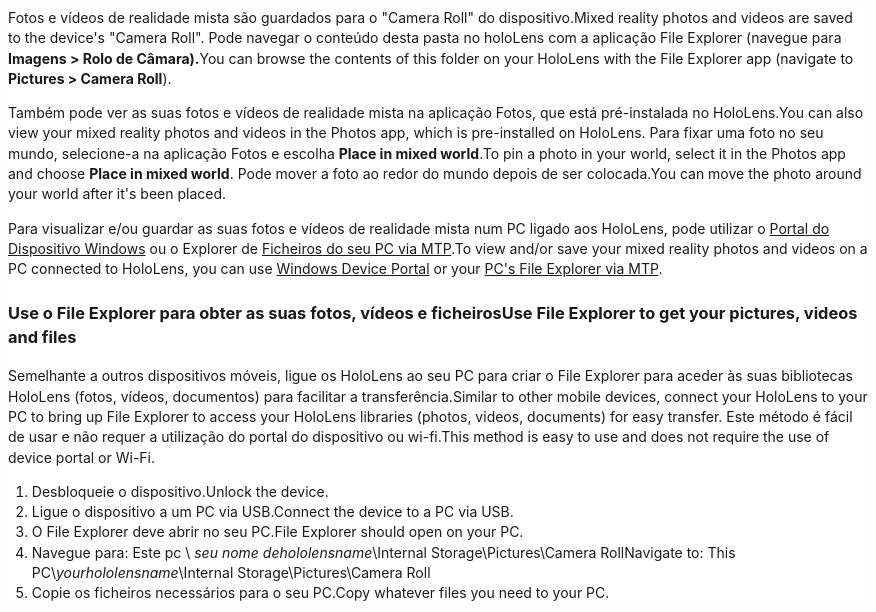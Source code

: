 <span data-ttu-id="1c26d-175">Fotos e vídeos de realidade mista são guardados para o "Camera Roll" do dispositivo.</span><span class="sxs-lookup"><span data-stu-id="1c26d-175">Mixed reality photos and videos are saved to the device's "Camera Roll".</span></span> <span data-ttu-id="1c26d-176">Pode navegar o conteúdo desta pasta no holoLens com a aplicação File Explorer (navegue para **Imagens > Rolo de Câmara).**</span><span class="sxs-lookup"><span data-stu-id="1c26d-176">You can browse the contents of this folder on your HoloLens with the File Explorer app (navigate to **Pictures > Camera Roll**).</span></span>

<span data-ttu-id="1c26d-177">Também pode ver as suas fotos e vídeos de realidade mista na aplicação Fotos, que está pré-instalada no HoloLens.</span><span class="sxs-lookup"><span data-stu-id="1c26d-177">You can also view your mixed reality photos and videos in the Photos app, which is pre-installed on HoloLens.</span></span> <span data-ttu-id="1c26d-178">Para fixar uma foto no seu mundo, selecione-a na aplicação Fotos e escolha **Place in mixed world**.</span><span class="sxs-lookup"><span data-stu-id="1c26d-178">To pin a photo in your world, select it in the Photos app and choose **Place in mixed world**.</span></span> <span data-ttu-id="1c26d-179">Pode mover a foto ao redor do mundo depois de ser colocada.</span><span class="sxs-lookup"><span data-stu-id="1c26d-179">You can move the photo around your world after it's been placed.</span></span>

<span data-ttu-id="1c26d-180">Para visualizar e/ou guardar as suas fotos e vídeos de realidade mista num PC ligado aos HoloLens, pode utilizar o [Portal do Dispositivo Windows](https://docs.microsoft.com/windows/mixed-reality/using-the-windows-device-portal#mixed-reality-capture) ou o Explorer de [Ficheiros do seu PC via MTP](https://docs.microsoft.com/windows/mixed-reality/release-notes-april-2018#new-features-for-hololens).</span><span class="sxs-lookup"><span data-stu-id="1c26d-180">To view and/or save your mixed reality photos and videos on a PC connected to HoloLens, you can use [Windows Device Portal](https://docs.microsoft.com/windows/mixed-reality/using-the-windows-device-portal#mixed-reality-capture) or your [PC's File Explorer via MTP](https://docs.microsoft.com/windows/mixed-reality/release-notes-april-2018#new-features-for-hololens).</span></span>

### <a name="use-file-explorer-to-get-your-pictures-videos-and-files"></a><span data-ttu-id="1c26d-181">Use o File Explorer para obter as suas fotos, vídeos e ficheiros</span><span class="sxs-lookup"><span data-stu-id="1c26d-181">Use File Explorer to get your pictures, videos and files</span></span>

<span data-ttu-id="1c26d-182">Semelhante a outros dispositivos móveis, ligue os HoloLens ao seu PC para criar o File Explorer para aceder às suas bibliotecas HoloLens (fotos, vídeos, documentos) para facilitar a transferência.</span><span class="sxs-lookup"><span data-stu-id="1c26d-182">Similar to other mobile devices, connect your HoloLens to your PC to bring up File Explorer to access your HoloLens libraries (photos, videos, documents) for easy transfer.</span></span> <span data-ttu-id="1c26d-183">Este método é fácil de usar e não requer a utilização do portal do dispositivo ou wi-fi.</span><span class="sxs-lookup"><span data-stu-id="1c26d-183">This method is easy to use and does not require the use of device portal or Wi-Fi.</span></span>

1. <span data-ttu-id="1c26d-184">Desbloqueie o dispositivo.</span><span class="sxs-lookup"><span data-stu-id="1c26d-184">Unlock the device.</span></span>
1. <span data-ttu-id="1c26d-185">Ligue o dispositivo a um PC via USB.</span><span class="sxs-lookup"><span data-stu-id="1c26d-185">Connect the device to a PC via USB.</span></span>
1. <span data-ttu-id="1c26d-186">O File Explorer deve abrir no seu PC.</span><span class="sxs-lookup"><span data-stu-id="1c26d-186">File Explorer should open on your PC.</span></span>
1. <span data-ttu-id="1c26d-187">Navegue para: Este pc \\ *seu nome dehololensname*\Internal Storage\Pictures\Camera Roll</span><span class="sxs-lookup"><span data-stu-id="1c26d-187">Navigate to: This PC\\*yourhololensname*\Internal Storage\Pictures\Camera Roll</span></span>
1. <span data-ttu-id="1c26d-188">Copie os ficheiros necessários para o seu PC.</span><span class="sxs-lookup"><span data-stu-id="1c26d-188">Copy whatever files you need to your PC.</span></span>
